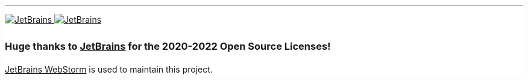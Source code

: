 ```mermaid
```

---

<p>  
    <a href="https://www.jetbrains.com/?from=tsParticles">  
        <img src="https://raw.githubusercontent.com/matteobruni/tsparticles/gh-pages/images/jetbrains-logos/jetbrains-variant-4.png" height="150" alt="JetBrains" />  
    </a>  
    <a href="https://www.jetbrains.com/webstorm/?from=tsParticles">  
        <img src="https://raw.githubusercontent.com/matteobruni/tsparticles/gh-pages/images/jetbrains-logos/logo.png" height="150" alt="JetBrains" />  
    </a>  
</p>

### Huge thanks to [JetBrains](https://www.jetbrains.com/?from=tsParticles) for the 2020-2022 Open Source Licenses!

[JetBrains WebStorm](https://www.jetbrains.com/webstorm/?from=tsParticles) is used to maintain this project.
